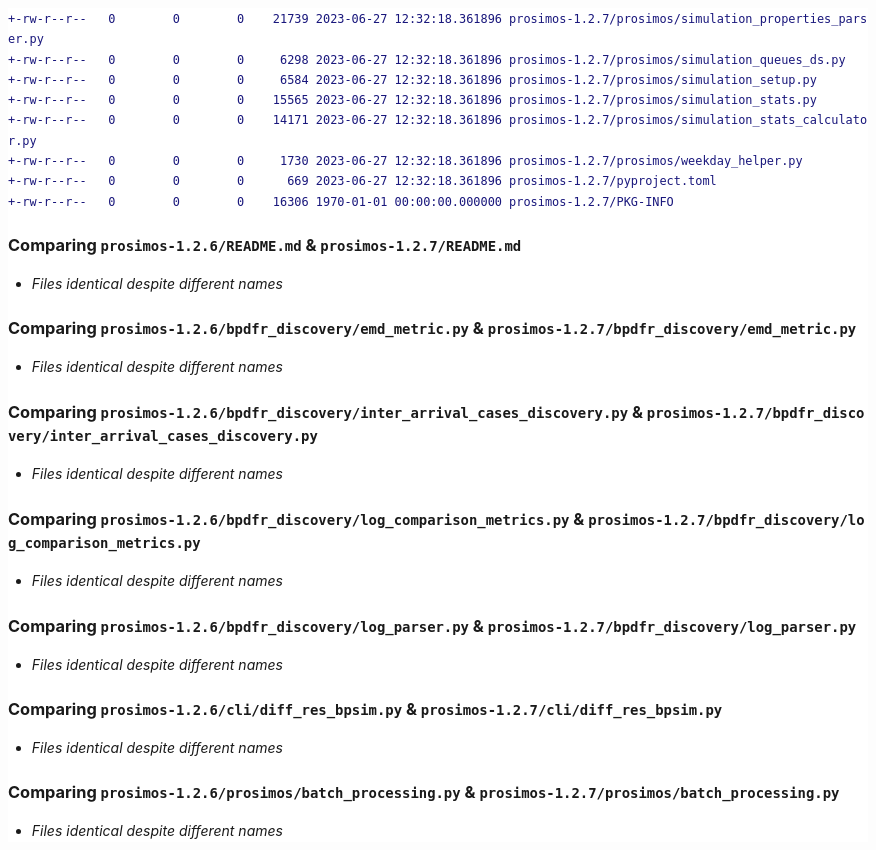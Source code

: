 ```diff
+-rw-r--r--   0        0        0    21739 2023-06-27 12:32:18.361896 prosimos-1.2.7/prosimos/simulation_properties_parser.py
+-rw-r--r--   0        0        0     6298 2023-06-27 12:32:18.361896 prosimos-1.2.7/prosimos/simulation_queues_ds.py
+-rw-r--r--   0        0        0     6584 2023-06-27 12:32:18.361896 prosimos-1.2.7/prosimos/simulation_setup.py
+-rw-r--r--   0        0        0    15565 2023-06-27 12:32:18.361896 prosimos-1.2.7/prosimos/simulation_stats.py
+-rw-r--r--   0        0        0    14171 2023-06-27 12:32:18.361896 prosimos-1.2.7/prosimos/simulation_stats_calculator.py
+-rw-r--r--   0        0        0     1730 2023-06-27 12:32:18.361896 prosimos-1.2.7/prosimos/weekday_helper.py
+-rw-r--r--   0        0        0      669 2023-06-27 12:32:18.361896 prosimos-1.2.7/pyproject.toml
+-rw-r--r--   0        0        0    16306 1970-01-01 00:00:00.000000 prosimos-1.2.7/PKG-INFO
```

### Comparing `prosimos-1.2.6/README.md` & `prosimos-1.2.7/README.md`

 * *Files identical despite different names*

### Comparing `prosimos-1.2.6/bpdfr_discovery/emd_metric.py` & `prosimos-1.2.7/bpdfr_discovery/emd_metric.py`

 * *Files identical despite different names*

### Comparing `prosimos-1.2.6/bpdfr_discovery/inter_arrival_cases_discovery.py` & `prosimos-1.2.7/bpdfr_discovery/inter_arrival_cases_discovery.py`

 * *Files identical despite different names*

### Comparing `prosimos-1.2.6/bpdfr_discovery/log_comparison_metrics.py` & `prosimos-1.2.7/bpdfr_discovery/log_comparison_metrics.py`

 * *Files identical despite different names*

### Comparing `prosimos-1.2.6/bpdfr_discovery/log_parser.py` & `prosimos-1.2.7/bpdfr_discovery/log_parser.py`

 * *Files identical despite different names*

### Comparing `prosimos-1.2.6/cli/diff_res_bpsim.py` & `prosimos-1.2.7/cli/diff_res_bpsim.py`

 * *Files identical despite different names*

### Comparing `prosimos-1.2.6/prosimos/batch_processing.py` & `prosimos-1.2.7/prosimos/batch_processing.py`

 * *Files identical despite different names*
